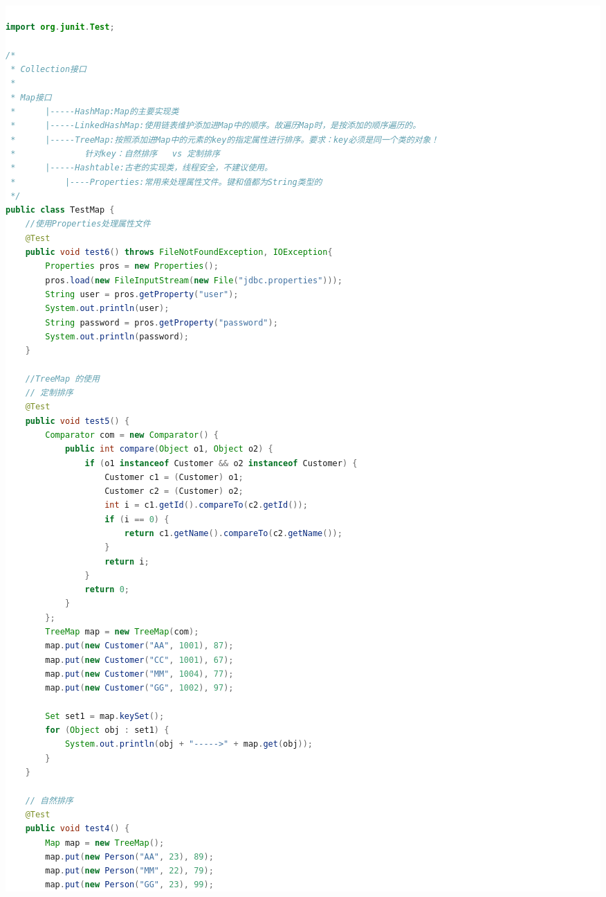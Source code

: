 ```java

import org.junit.Test;

/*
 * Collection接口
 * 
 * Map接口
 * 		|-----HashMap:Map的主要实现类
 * 		|-----LinkedHashMap:使用链表维护添加进Map中的顺序。故遍历Map时，是按添加的顺序遍历的。
 * 		|-----TreeMap:按照添加进Map中的元素的key的指定属性进行排序。要求：key必须是同一个类的对象！
 * 				针对key：自然排序   vs 定制排序
 * 		|-----Hashtable:古老的实现类，线程安全，不建议使用。
 * 			|----Properties:常用来处理属性文件。键和值都为String类型的
 */
public class TestMap {
	//使用Properties处理属性文件
	@Test
	public void test6() throws FileNotFoundException, IOException{
		Properties pros = new Properties();
		pros.load(new FileInputStream(new File("jdbc.properties")));
		String user = pros.getProperty("user");
		System.out.println(user);
		String password = pros.getProperty("password");
		System.out.println(password);
	}

	//TreeMap 的使用
	// 定制排序
	@Test
	public void test5() {
		Comparator com = new Comparator() {
			public int compare(Object o1, Object o2) {
				if (o1 instanceof Customer && o2 instanceof Customer) {
					Customer c1 = (Customer) o1;
					Customer c2 = (Customer) o2;
					int i = c1.getId().compareTo(c2.getId());
					if (i == 0) {
						return c1.getName().compareTo(c2.getName());
					}
					return i;
				}
				return 0;
			}
		};
		TreeMap map = new TreeMap(com);
		map.put(new Customer("AA", 1001), 87);
		map.put(new Customer("CC", 1001), 67);
		map.put(new Customer("MM", 1004), 77);
		map.put(new Customer("GG", 1002), 97);
		
		Set set1 = map.keySet();
		for (Object obj : set1) {
			System.out.println(obj + "----->" + map.get(obj));
		}
	}

	// 自然排序
	@Test
	public void test4() {
		Map map = new TreeMap();
		map.put(new Person("AA", 23), 89);
		map.put(new Person("MM", 22), 79);
		map.put(new Person("GG", 23), 99);
```